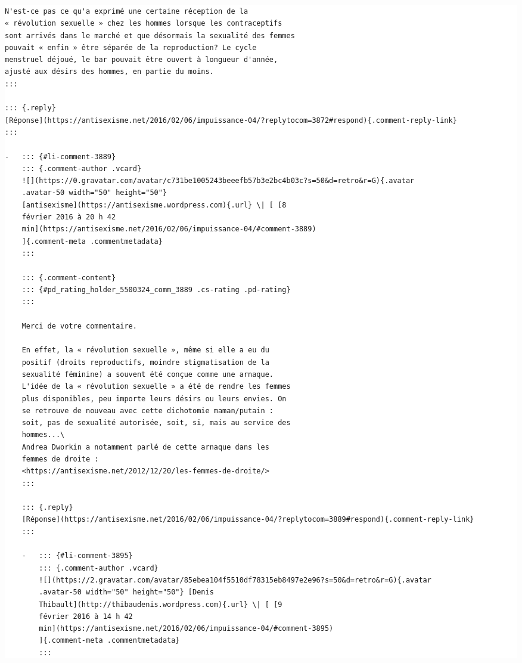     N'est-ce pas ce qu'a exprimé une certaine réception de la
    « révolution sexuelle » chez les hommes lorsque les contraceptifs
    sont arrivés dans le marché et que désormais la sexualité des femmes
    pouvait « enfin » être séparée de la reproduction? Le cycle
    menstruel déjoué, le bar pouvait être ouvert à longueur d'année,
    ajusté aux désirs des hommes, en partie du moins.
    :::

    ::: {.reply}
    [Réponse](https://antisexisme.net/2016/02/06/impuissance-04/?replytocom=3872#respond){.comment-reply-link}
    :::

    -   ::: {#li-comment-3889}
        ::: {.comment-author .vcard}
        ![](https://0.gravatar.com/avatar/c731be1005243beeefb57b3e2bc4b03c?s=50&d=retro&r=G){.avatar
        .avatar-50 width="50" height="50"}
        [antisexisme](https://antisexisme.wordpress.com){.url} \| [ [8
        février 2016 à 20 h 42
        min](https://antisexisme.net/2016/02/06/impuissance-04/#comment-3889)
        ]{.comment-meta .commentmetadata}
        :::

        ::: {.comment-content}
        ::: {#pd_rating_holder_5500324_comm_3889 .cs-rating .pd-rating}
        :::

        Merci de votre commentaire.

        En effet, la « révolution sexuelle », même si elle a eu du
        positif (droits reproductifs, moindre stigmatisation de la
        sexualité féminine) a souvent été conçue comme une arnaque.
        L'idée de la « révolution sexuelle » a été de rendre les femmes
        plus disponibles, peu importe leurs désirs ou leurs envies. On
        se retrouve de nouveau avec cette dichotomie maman/putain :
        soit, pas de sexualité autorisée, soit, si, mais au service des
        hommes...\
        Andrea Dworkin a notamment parlé de cette arnaque dans les
        femmes de droite :
        <https://antisexisme.net/2012/12/20/les-femmes-de-droite/>
        :::

        ::: {.reply}
        [Réponse](https://antisexisme.net/2016/02/06/impuissance-04/?replytocom=3889#respond){.comment-reply-link}
        :::

        -   ::: {#li-comment-3895}
            ::: {.comment-author .vcard}
            ![](https://2.gravatar.com/avatar/85ebea104f5510df78315eb8497e2e96?s=50&d=retro&r=G){.avatar
            .avatar-50 width="50" height="50"} [Denis
            Thibault](http://thibaudenis.wordpress.com){.url} \| [ [9
            février 2016 à 14 h 42
            min](https://antisexisme.net/2016/02/06/impuissance-04/#comment-3895)
            ]{.comment-meta .commentmetadata}
            :::
